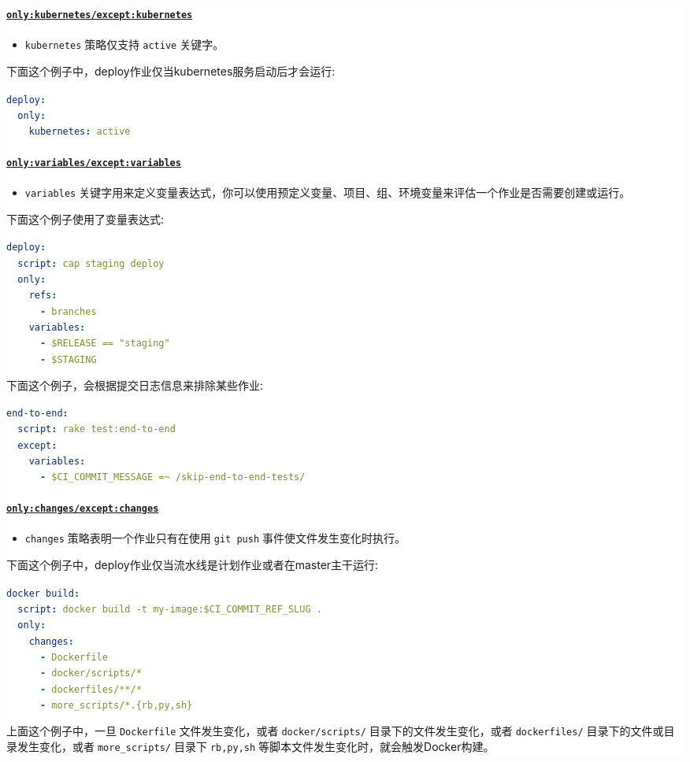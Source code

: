#### [`only:kubernetes/except:kubernetes`](#id50)

* `kubernetes` 策略仅支持 `active` 关键字。

下面这个例子中，deploy作业仅当kubernetes服务启动后才会运行:

```yaml
deploy:
  only:
    kubernetes: active
```

#### [`only:variables/except:variables`](#id51)

* `variables` 关键字用来定义变量表达式，你可以使用预定义变量、项目、组、环境变量来评估一个作业是否需要创建或运行。

下面这个例子使用了变量表达式:

```yaml
deploy:
  script: cap staging deploy
  only:
    refs:
      - branches
    variables:
      - $RELEASE == "staging"
      - $STAGING
```

下面这个例子，会根据提交日志信息来排除某些作业:

```yaml
end-to-end:
  script: rake test:end-to-end
  except:
    variables:
      - $CI_COMMIT_MESSAGE =~ /skip-end-to-end-tests/
```

#### [`only:changes/except:changes`](#id52)

* `changes` 策略表明一个作业只有在使用 `git push` 事件使文件发生变化时执行。

下面这个例子中，deploy作业仅当流水线是计划作业或者在master主干运行:

```yaml
docker build:
  script: docker build -t my-image:$CI_COMMIT_REF_SLUG .
  only:
    changes:
      - Dockerfile
      - docker/scripts/*
      - dockerfiles/**/*
      - more_scripts/*.{rb,py,sh}
```

上面这个例子中，一旦 `Dockerfile` 文件发生变化，或者 `docker/scripts/` 目录下的文件发生变化，或者 `dockerfiles/` 目录下的文件或目录发生变化，或者 `more_scripts/` 目录下 `rb,py,sh` 等脚本文件发生变化时，就会触发Docker构建。
